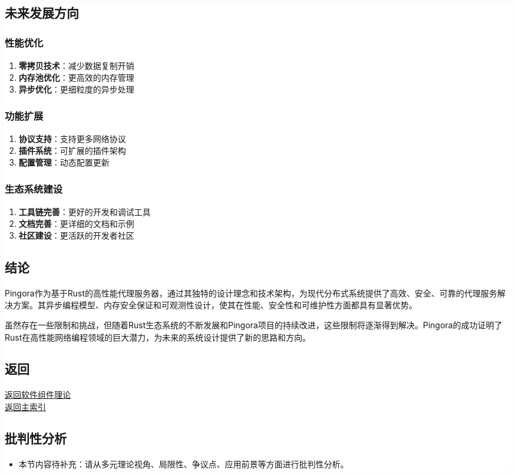 ## 未来发展方向

### 性能优化

1. **零拷贝技术**：减少数据复制开销
2. **内存池优化**：更高效的内存管理
3. **异步优化**：更细粒度的异步处理

### 功能扩展

1. **协议支持**：支持更多网络协议
2. **插件系统**：可扩展的插件架构
3. **配置管理**：动态配置更新

### 生态系统建设

1. **工具链完善**：更好的开发和调试工具
2. **文档完善**：更详细的文档和示例
3. **社区建设**：更活跃的开发者社区

## 结论

Pingora作为基于Rust的高性能代理服务器，通过其独特的设计理念和技术架构，为现代分布式系统提供了高效、安全、可靠的代理服务解决方案。其异步编程模型、内存安全保证和可观测性设计，使其在性能、安全性和可维护性方面都具有显著优势。

虽然存在一些限制和挑战，但随着Rust生态系统的不断发展和Pingora项目的持续改进，这些限制将逐渐得到解决。Pingora的成功证明了Rust在高性能网络编程领域的巨大潜力，为未来的系统设计提供了新的思路和方向。

## 返回

[返回软件组件理论](README.md)  
[返回主索引](README.md)


## 批判性分析

- 本节内容待补充：请从多元理论视角、局限性、争议点、应用前景等方面进行批判性分析。
